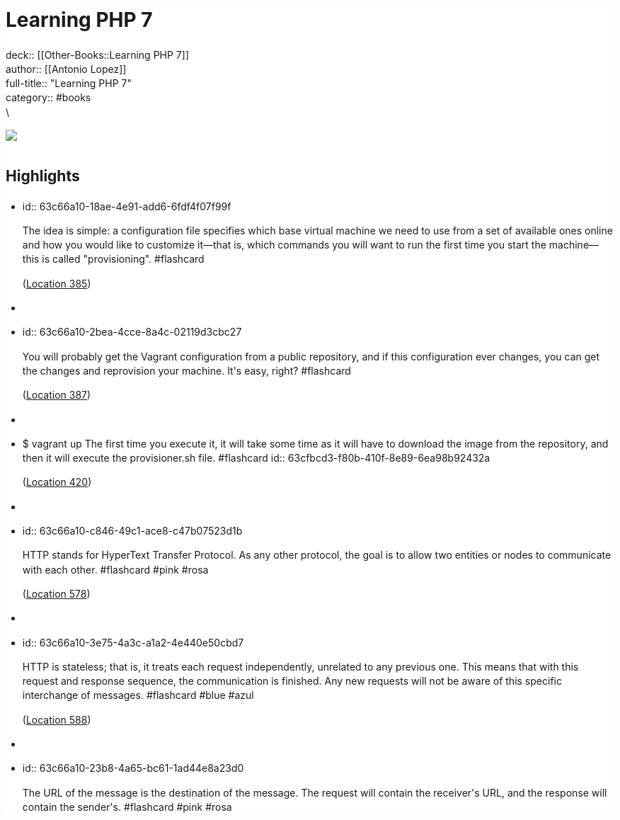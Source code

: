 # Learning PHP 7

deck:: [[Other-Books::Learning PHP 7]]\
author:: [[Antonio Lopez]]\
full-title:: "Learning PHP 7"\
category:: #books\
\

![](https://images-na.ssl-images-amazon.com/images/I/514I--nQyqL._SL200_.jpg)
## Highlights
- id:: 63c66a10-18ae-4e91-add6-6fdf4f07f99f
  
  The idea is simple: a configuration file specifies which base virtual machine we need to use from a set of available ones online and how you would like to customize it—that is, which commands you will want to run the first time you start the machine—this is called "provisioning". #flashcard 
  
  
    ([Location 385](https://readwise.io/to_kindle?action=open&asin=B01ALMQ550&location=385))
-
- id:: 63c66a10-2bea-4cce-8a4c-02119d3cbc27
  
  You will probably get the Vagrant configuration from a public repository, and if this configuration ever changes, you can get the changes and reprovision your machine. It's easy, right? #flashcard 
  
  
    ([Location 387](https://readwise.io/to_kindle?action=open&asin=B01ALMQ550&location=387))
-
- $ vagrant up The first time you execute it, it will take some time as it will have to download the image from the repository, and then it will execute the provisioner.sh file. #flashcard 
  id:: 63cfbcd3-f80b-410f-8e89-6ea98b92432a
  
  
    ([Location 420](https://readwise.io/to_kindle?action=open&asin=B01ALMQ550&location=420))
-
- id:: 63c66a10-c846-49c1-ace8-c47b07523d1b
  
  HTTP stands for HyperText Transfer Protocol. As any other protocol, the goal is to allow two entities or nodes to communicate with each other. #flashcard  #pink #rosa 
  
  
    ([Location 578](https://readwise.io/to_kindle?action=open&asin=B01ALMQ550&location=578))
-
- id:: 63c66a10-3e75-4a3c-a1a2-4e440e50cbd7
  
  HTTP is stateless; that is, it treats each request independently, unrelated to any previous one. This means that with this request and response sequence, the communication is finished. Any new requests will not be aware of this specific interchange of messages. #flashcard  #blue #azul 
  
  
    ([Location 588](https://readwise.io/to_kindle?action=open&asin=B01ALMQ550&location=588))
-
- id:: 63c66a10-23b8-4a65-bc61-1ad44e8a23d0
  
  The URL of the message is the destination of the message. The request will contain the receiver's URL, and the response will contain the sender's. #flashcard  #pink #rosa 
  